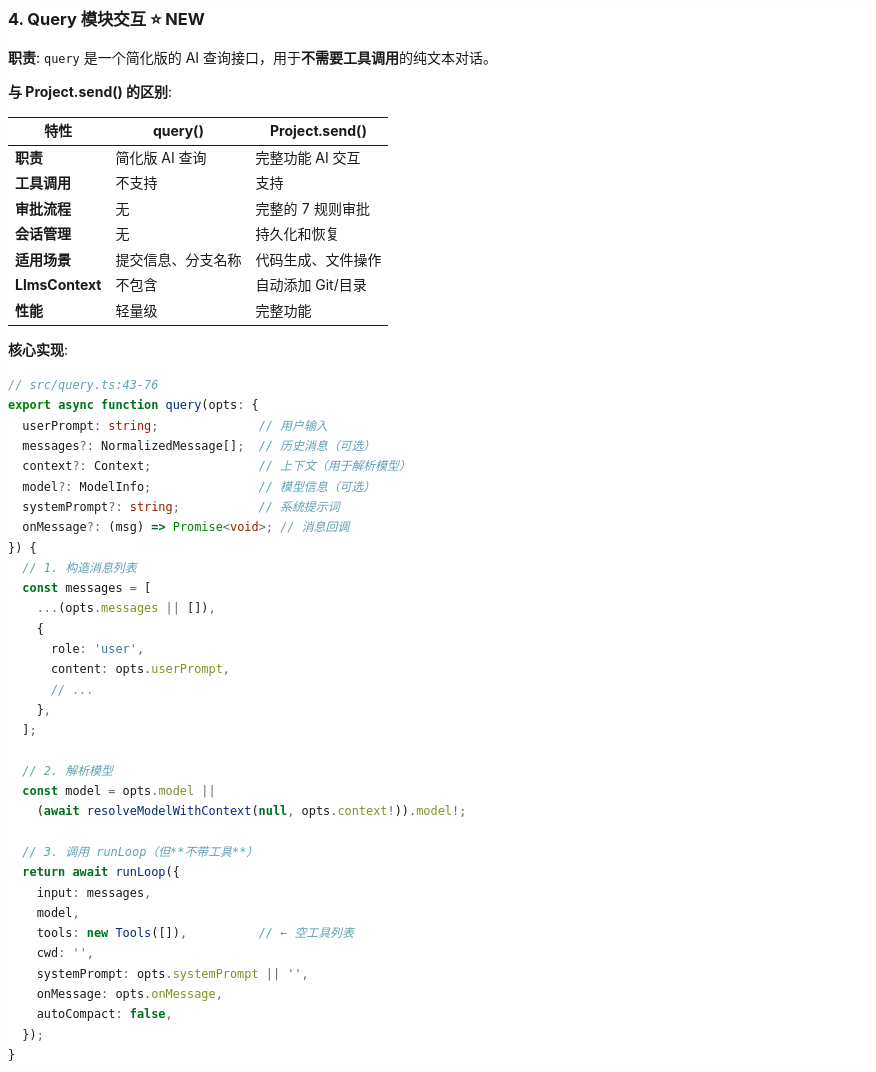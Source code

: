 ### 4. Query 模块交互 ⭐ NEW

**职责**: `query` 是一个简化版的 AI 查询接口，用于**不需要工具调用**的纯文本对话。

**与 Project.send() 的区别**:

| 特性 | query() | Project.send() |
|------|---------|----------------|
| **职责** | 简化版 AI 查询 | 完整功能 AI 交互 |
| **工具调用** | 不支持 | 支持 |
| **审批流程** | 无 | 完整的 7 规则审批 |
| **会话管理** | 无 | 持久化和恢复 |
| **适用场景** | 提交信息、分支名称 | 代码生成、文件操作 |
| **LlmsContext** | 不包含 | 自动添加 Git/目录 |
| **性能** | 轻量级 | 完整功能 |

**核心实现**:

```typescript
// src/query.ts:43-76
export async function query(opts: {
  userPrompt: string;              // 用户输入
  messages?: NormalizedMessage[];  // 历史消息（可选）
  context?: Context;               // 上下文（用于解析模型）
  model?: ModelInfo;               // 模型信息（可选）
  systemPrompt?: string;           // 系统提示词
  onMessage?: (msg) => Promise<void>; // 消息回调
}) {
  // 1. 构造消息列表
  const messages = [
    ...(opts.messages || []),
    {
      role: 'user',
      content: opts.userPrompt,
      // ...
    },
  ];
  
  // 2. 解析模型
  const model = opts.model || 
    (await resolveModelWithContext(null, opts.context!)).model!;
  
  // 3. 调用 runLoop（但**不带工具**）
  return await runLoop({
    input: messages,
    model,
    tools: new Tools([]),          // ← 空工具列表
    cwd: '',
    systemPrompt: opts.systemPrompt || '',
    onMessage: opts.onMessage,
    autoCompact: false,
  });
}
```
